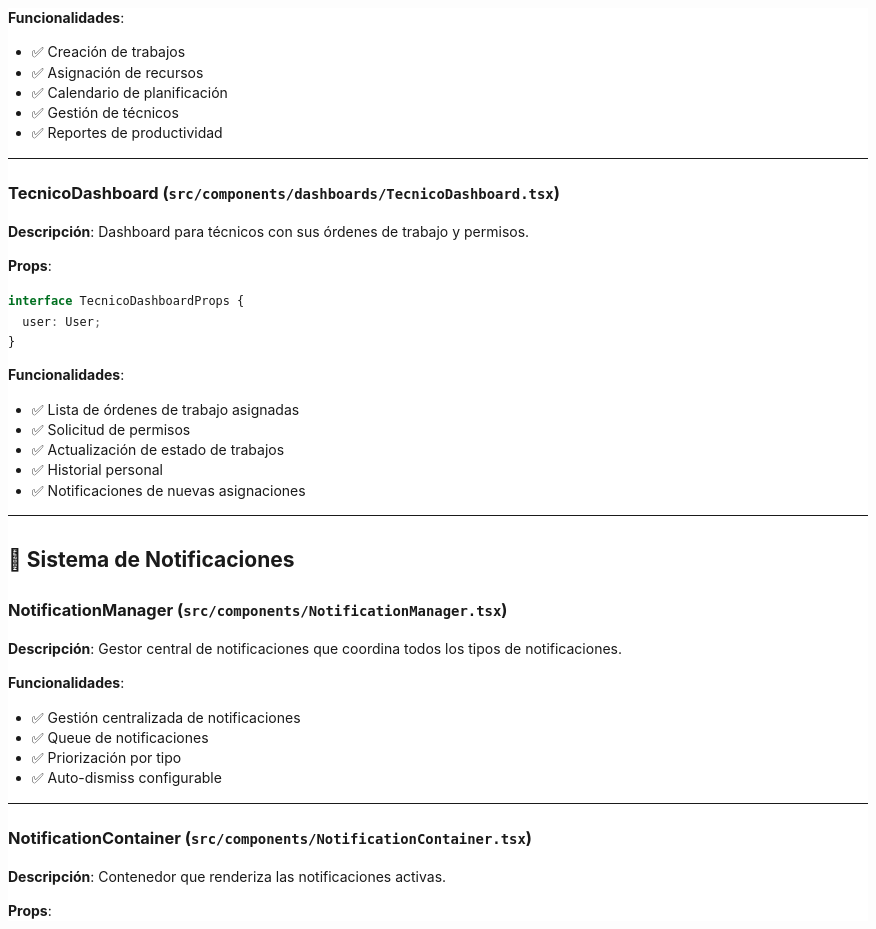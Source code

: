**Funcionalidades**:

- ✅ Creación de trabajos
- ✅ Asignación de recursos
- ✅ Calendario de planificación
- ✅ Gestión de técnicos
- ✅ Reportes de productividad

---

### TecnicoDashboard (`src/components/dashboards/TecnicoDashboard.tsx`)

**Descripción**: Dashboard para técnicos con sus órdenes de trabajo y permisos.

**Props**:

```typescript
interface TecnicoDashboardProps {
  user: User;
}
```

**Funcionalidades**:

- ✅ Lista de órdenes de trabajo asignadas
- ✅ Solicitud de permisos
- ✅ Actualización de estado de trabajos
- ✅ Historial personal
- ✅ Notificaciones de nuevas asignaciones

---

## 🔔 Sistema de Notificaciones

### NotificationManager (`src/components/NotificationManager.tsx`)

**Descripción**: Gestor central de notificaciones que coordina todos los tipos de notificaciones.

**Funcionalidades**:

- ✅ Gestión centralizada de notificaciones
- ✅ Queue de notificaciones
- ✅ Priorización por tipo
- ✅ Auto-dismiss configurable

---

### NotificationContainer (`src/components/NotificationContainer.tsx`)

**Descripción**: Contenedor que renderiza las notificaciones activas.

**Props**:
